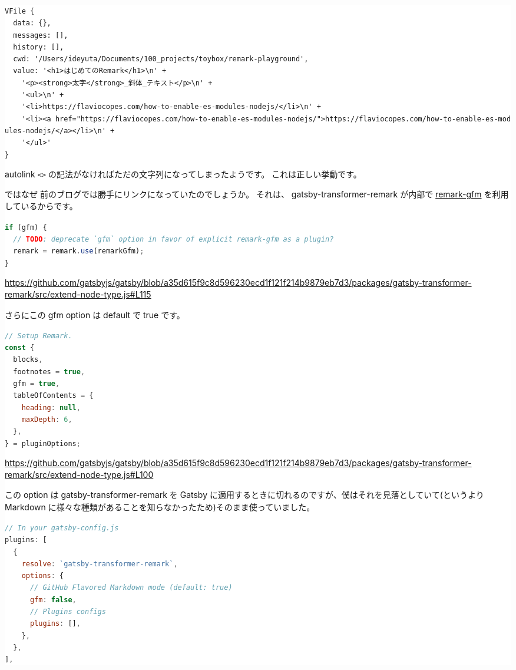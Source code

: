 ```
VFile {
  data: {},
  messages: [],
  history: [],
  cwd: '/Users/ideyuta/Documents/100_projects/toybox/remark-playground',
  value: '<h1>はじめてのRemark</h1>\n' +
    '<p><strong>太字</strong>_斜体_テキスト</p>\n' +
    '<ul>\n' +
    '<li>https://flaviocopes.com/how-to-enable-es-modules-nodejs/</li>\n' +
    '<li><a href="https://flaviocopes.com/how-to-enable-es-modules-nodejs/">https://flaviocopes.com/how-to-enable-es-modules-nodejs/</a></li>\n' +
    '</ul>'
}
```

autolink `<>` の記法がなければただの文字列になってしまったようです。
これは正しい挙動です。

ではなぜ 前のブログでは勝手にリンクになっていたのでしょうか。
それは、 gatsby-transformer-remark が内部で [remark-gfm](https://github.com/remarkjs/remark-gfm) を利用しているからです。

```js
if (gfm) {
  // TODO: deprecate `gfm` option in favor of explicit remark-gfm as a plugin?
  remark = remark.use(remarkGfm);
}
```

<https://github.com/gatsbyjs/gatsby/blob/a35d615f9c8d596230ecd1f121f214b9879eb7d3/packages/gatsby-transformer-remark/src/extend-node-type.js#L115>

さらにこの gfm option は default で true です。

```js
// Setup Remark.
const {
  blocks,
  footnotes = true,
  gfm = true,
  tableOfContents = {
    heading: null,
    maxDepth: 6,
  },
} = pluginOptions;
```

<https://github.com/gatsbyjs/gatsby/blob/a35d615f9c8d596230ecd1f121f214b9879eb7d3/packages/gatsby-transformer-remark/src/extend-node-type.js#L100>

この option は gatsby-transformer-remark を Gatsby に適用するときに切れるのですが、僕はそれを見落としていて(というより Markdown に様々な種類があることを知らなかったため)そのまま使っていました。

```js
// In your gatsby-config.js
plugins: [
  {
    resolve: `gatsby-transformer-remark`,
    options: {
      // GitHub Flavored Markdown mode (default: true)
      gfm: false,
      // Plugins configs
      plugins: [],
    },
  },
],
```
